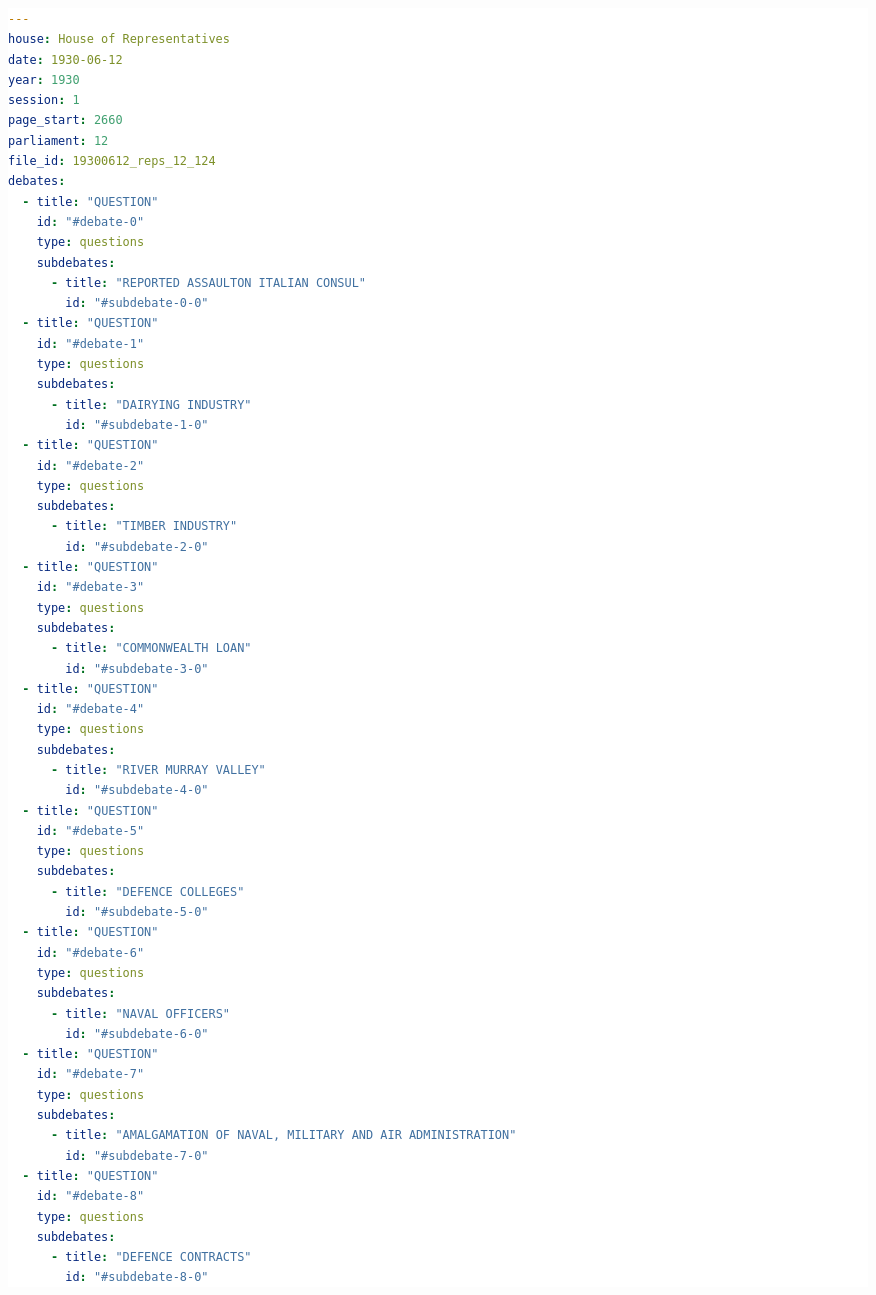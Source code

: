 ```yaml
---
house: House of Representatives
date: 1930-06-12
year: 1930
session: 1
page_start: 2660
parliament: 12
file_id: 19300612_reps_12_124
debates:
  - title: "QUESTION"
    id: "#debate-0"
    type: questions
    subdebates:
      - title: "REPORTED ASSAULTON ITALIAN CONSUL"
        id: "#subdebate-0-0"
  - title: "QUESTION"
    id: "#debate-1"
    type: questions
    subdebates:
      - title: "DAIRYING INDUSTRY"
        id: "#subdebate-1-0"
  - title: "QUESTION"
    id: "#debate-2"
    type: questions
    subdebates:
      - title: "TIMBER INDUSTRY"
        id: "#subdebate-2-0"
  - title: "QUESTION"
    id: "#debate-3"
    type: questions
    subdebates:
      - title: "COMMONWEALTH LOAN"
        id: "#subdebate-3-0"
  - title: "QUESTION"
    id: "#debate-4"
    type: questions
    subdebates:
      - title: "RIVER MURRAY VALLEY"
        id: "#subdebate-4-0"
  - title: "QUESTION"
    id: "#debate-5"
    type: questions
    subdebates:
      - title: "DEFENCE COLLEGES"
        id: "#subdebate-5-0"
  - title: "QUESTION"
    id: "#debate-6"
    type: questions
    subdebates:
      - title: "NAVAL OFFICERS"
        id: "#subdebate-6-0"
  - title: "QUESTION"
    id: "#debate-7"
    type: questions
    subdebates:
      - title: "AMALGAMATION OF NAVAL, MILITARY AND AIR ADMINISTRATION"
        id: "#subdebate-7-0"
  - title: "QUESTION"
    id: "#debate-8"
    type: questions
    subdebates:
      - title: "DEFENCE CONTRACTS"
        id: "#subdebate-8-0"
```